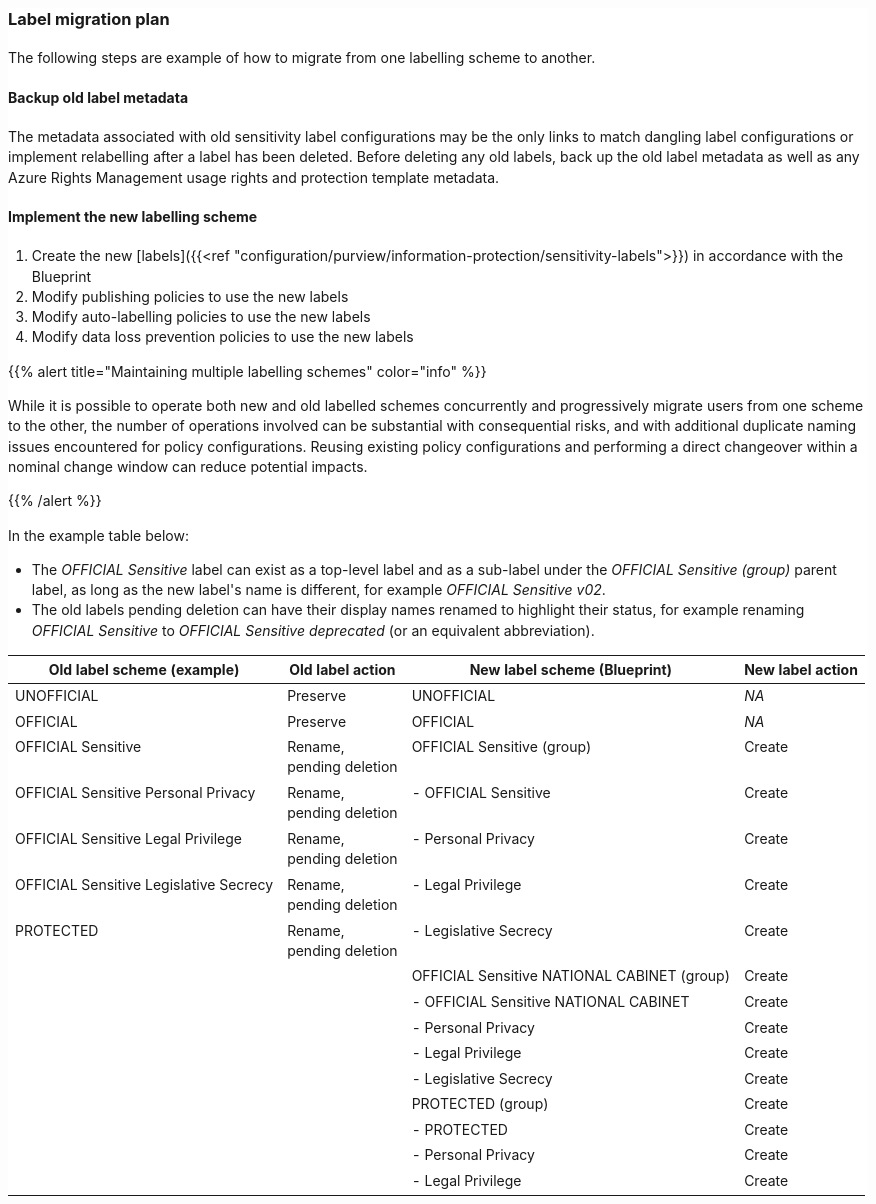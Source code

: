 ### Label migration plan

The following steps are example of how to migrate from one labelling scheme to another.

#### Backup old label metadata

The metadata associated with old sensitivity label configurations may be the only links to match dangling label configurations or implement relabelling after a label has been deleted. Before deleting any old labels, back up the old label metadata as well as any Azure Rights Management usage rights and protection template metadata.

#### Implement the new labelling scheme

1. Create the new [labels]({{<ref "configuration/purview/information-protection/sensitivity-labels">}}) in accordance with the Blueprint
1. Modify publishing policies to use the new labels
1. Modify auto-labelling policies to use the new labels
1. Modify data loss prevention policies to use the new labels

{{% alert title="Maintaining multiple labelling schemes" color="info" %}}

While it is possible to operate both new and old labelled schemes concurrently and progressively migrate users from one scheme to the other, the number of operations involved can be substantial with consequential risks, and with additional duplicate naming issues encountered for policy configurations. Reusing existing policy configurations and performing a direct changeover within a nominal change window can reduce potential impacts.

{{% /alert %}}

In the example table below:

* The *OFFICIAL Sensitive* label can exist as a top-level label and as a sub-label under the *OFFICIAL Sensitive (group)* parent label, as long as the new label's name is different, for example *OFFICIAL Sensitive v02*.
* The old labels pending deletion can have their display names renamed to highlight their status, for example renaming *OFFICIAL Sensitive* to *OFFICIAL Sensitive deprecated* (or an equivalent abbreviation).

| Old label scheme (example)             | Old label action            | New label scheme (Blueprint)                | New label action |
| -------------------------------------- | --------------------------- | ------------------------------------------- | ---------------- |
| UNOFFICIAL                             | Preserve                    | UNOFFICIAL                                  | *NA*             |
| OFFICIAL                               | Preserve                    | OFFICIAL                                    | *NA*             |
| OFFICIAL Sensitive                     | Rename,<br>pending deletion | OFFICIAL Sensitive (group)                  | Create           |
| OFFICIAL Sensitive Personal Privacy    | Rename,<br>pending deletion | - OFFICIAL Sensitive                        | Create           |
| OFFICIAL Sensitive Legal Privilege     | Rename,<br>pending deletion | - Personal Privacy                          | Create           |
| OFFICIAL Sensitive Legislative Secrecy | Rename,<br>pending deletion | - Legal Privilege                           | Create           |
| PROTECTED                              | Rename,<br>pending deletion | - Legislative Secrecy                       | Create           |
|                                        |                             | OFFICIAL Sensitive NATIONAL CABINET (group) | Create           |
|                                        |                             | - OFFICIAL Sensitive NATIONAL CABINET       | Create           |
|                                        |                             | - Personal Privacy                          | Create           |
|                                        |                             | - Legal Privilege                           | Create           |
|                                        |                             | - Legislative Secrecy                       | Create           |
|                                        |                             | PROTECTED (group)                           | Create           |
|                                        |                             | - PROTECTED                                 | Create           |
|                                        |                             | - Personal Privacy                          | Create           |
|                                        |                             | - Legal Privilege                           | Create           |